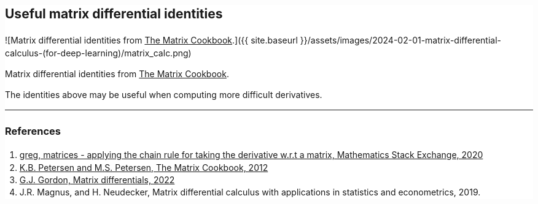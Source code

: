## Useful matrix differential identities

![Matrix differential identities from [The Matrix Cookbook](https://www.math.uwaterloo.ca/~hwolkowi/matrixcookbook.pdf).]({{ site.baseurl }}/assets/images/2024-02-01-matrix-differential-calculus-(for-deep-learning)/matrix_calc.png)

Matrix differential identities from [The Matrix Cookbook](https://www.math.uwaterloo.ca/~hwolkowi/matrixcookbook.pdf).

The identities above may be useful when computing more difficult derivatives.

---

### References

1. [greg, matrices - applying the chain rule for taking the derivative w.r.t a matrix, Mathematics Stack Exchange, 2020](https://math.stackexchange.com/a/3916816)
2. [K.B. Petersen and M.S. Petersen, The Matrix Cookbook, 2012](https://www.math.uwaterloo.ca/~hwolkowi/matrixcookbook.pdf)
3. [G.J. Gordon, Matrix differentials, 2022](https://www.cs.cmu.edu/~ggordon/10606s22/matrix-differential.pdf)
4. J.R. Magnus, and H. Neudecker, Matrix differential calculus with applications in statistics and econometrics, 2019.